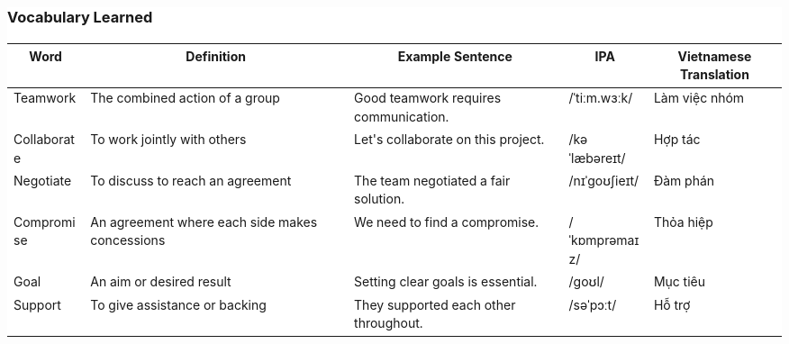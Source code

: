 ### Vocabulary Learned

| Word         | Definition                 | Example Sentence                          | IPA           | Vietnamese Translation |
|--------------|----------------------------|-------------------------------------------|---------------|------------------------|
| Teamwork     | The combined action of a group | Good teamwork requires communication.  | /ˈtiːm.wɜːk/  | Làm việc nhóm           |
| Collaborate  | To work jointly with others  | Let's collaborate on this project.       | /kəˈlæbəreɪt/  | Hợp tác                 |
| Negotiate    | To discuss to reach an agreement | The team negotiated a fair solution.   | /nɪˈɡoʊʃieɪt/ | Đàm phán               |
| Compromise   | An agreement where each side makes concessions | We need to find a compromise. | /ˈkɒmprəmaɪz/ | Thỏa hiệp               |
| Goal         | An aim or desired result   | Setting clear goals is essential.         | /ɡoʊl/         | Mục tiêu                |
| Support      | To give assistance or backing | They supported each other throughout.   | /səˈpɔːt/     | Hỗ trợ                  |